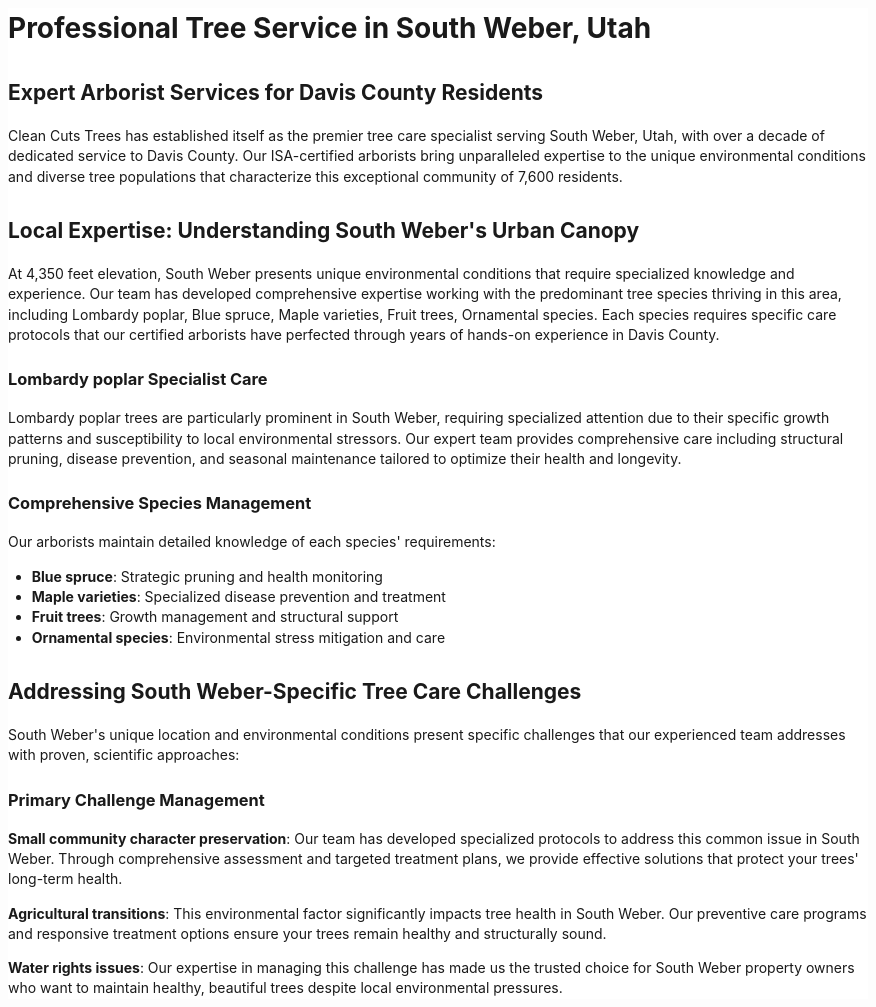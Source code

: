# Professional Tree Service in South Weber, Utah

## Expert Arborist Services for Davis County Residents

Clean Cuts Trees has established itself as the premier tree care specialist serving South Weber, Utah, with over a decade of dedicated service to Davis County. Our ISA-certified arborists bring unparalleled expertise to the unique environmental conditions and diverse tree populations that characterize this exceptional community of 7,600 residents.

## Local Expertise: Understanding South Weber's Urban Canopy

At 4,350 feet elevation, South Weber presents unique environmental conditions that require specialized knowledge and experience. Our team has developed comprehensive expertise working with the predominant tree species thriving in this area, including Lombardy poplar, Blue spruce, Maple varieties, Fruit trees, Ornamental species. Each species requires specific care protocols that our certified arborists have perfected through years of hands-on experience in Davis County.

### Lombardy poplar Specialist Care
Lombardy poplar trees are particularly prominent in South Weber, requiring specialized attention due to their specific growth patterns and susceptibility to local environmental stressors. Our expert team provides comprehensive care including structural pruning, disease prevention, and seasonal maintenance tailored to optimize their health and longevity.

### Comprehensive Species Management
Our arborists maintain detailed knowledge of each species' requirements:
- **Blue spruce**: Strategic pruning and health monitoring
- **Maple varieties**: Specialized disease prevention and treatment
- **Fruit trees**: Growth management and structural support
- **Ornamental species**: Environmental stress mitigation and care

## Addressing South Weber-Specific Tree Care Challenges

South Weber's unique location and environmental conditions present specific challenges that our experienced team addresses with proven, scientific approaches:

### Primary Challenge Management
**Small community character preservation**: Our team has developed specialized protocols to address this common issue in South Weber. Through comprehensive assessment and targeted treatment plans, we provide effective solutions that protect your trees' long-term health.

**Agricultural transitions**: This environmental factor significantly impacts tree health in South Weber. Our preventive care programs and responsive treatment options ensure your trees remain healthy and structurally sound.

**Water rights issues**: Our expertise in managing this challenge has made us the trusted choice for South Weber property owners who want to maintain healthy, beautiful trees despite local environmental pressures.
